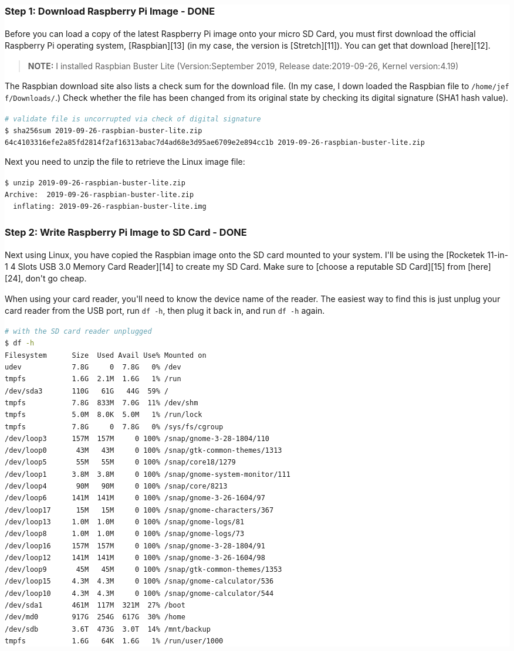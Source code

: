 ### Step 1: Download Raspberry Pi Image - DONE
Before you can load a copy of the latest Raspberry Pi image onto your micro SD Card,
you must first download the official Raspberry Pi operating system, [Raspbian][13]
(in my case, the version is [Stretch][11]).
You can get that download [here][12].

>**NOTE:** I installed Raspbian Buster Lite
>(Version:September 2019, Release date:2019-09-26, Kernel version:4.19)

The Raspbian download site also lists a check sum for the download file.
(In my case, I down loaded the Raspbian file to `/home/jeff/Downloads/`.)
Check whether the file has been changed from its original state
by checking its digital signature (SHA1 hash value).

```bash
# validate file is uncorrupted via check of digital signature
$ sha256sum 2019-09-26-raspbian-buster-lite.zip
64c4103316efe2a85fd2814f2af16313abac7d4ad68e3d95ae6709e2e894cc1b 2019-09-26-raspbian-buster-lite.zip
```

Next you need to unzip the file to retrieve the Linux image file:

```bash
$ unzip 2019-09-26-raspbian-buster-lite.zip
Archive:  2019-09-26-raspbian-buster-lite.zip
  inflating: 2019-09-26-raspbian-buster-lite.img
```

### Step 2: Write Raspberry Pi Image to SD Card - DONE
Next using Linux, you have copied the Raspbian image onto the SD card mounted to your system.
I'll be using the [Rocketek 11-in-1 4 Slots USB 3.0 Memory Card Reader][14] to create my SD Card.
Make sure to [choose a reputable SD Card][15] from [here][24], don't go cheap.

When using your card reader,
you'll need to know the device name of the reader.
The easiest way to find this is just unplug your card reader from the USB port,
run `df -h`, then plug it back in, and run `df -h` again.

```bash
# with the SD card reader unplugged
$ df -h
Filesystem      Size  Used Avail Use% Mounted on
udev            7.8G     0  7.8G   0% /dev
tmpfs           1.6G  2.1M  1.6G   1% /run
/dev/sda3       110G   61G   44G  59% /
tmpfs           7.8G  833M  7.0G  11% /dev/shm
tmpfs           5.0M  8.0K  5.0M   1% /run/lock
tmpfs           7.8G     0  7.8G   0% /sys/fs/cgroup
/dev/loop3      157M  157M     0 100% /snap/gnome-3-28-1804/110
/dev/loop0       43M   43M     0 100% /snap/gtk-common-themes/1313
/dev/loop5       55M   55M     0 100% /snap/core18/1279
/dev/loop1      3.8M  3.8M     0 100% /snap/gnome-system-monitor/111
/dev/loop4       90M   90M     0 100% /snap/core/8213
/dev/loop6      141M  141M     0 100% /snap/gnome-3-26-1604/97
/dev/loop17      15M   15M     0 100% /snap/gnome-characters/367
/dev/loop13     1.0M  1.0M     0 100% /snap/gnome-logs/81
/dev/loop8      1.0M  1.0M     0 100% /snap/gnome-logs/73
/dev/loop16     157M  157M     0 100% /snap/gnome-3-28-1804/91
/dev/loop12     141M  141M     0 100% /snap/gnome-3-26-1604/98
/dev/loop9       45M   45M     0 100% /snap/gtk-common-themes/1353
/dev/loop15     4.3M  4.3M     0 100% /snap/gnome-calculator/536
/dev/loop10     4.3M  4.3M     0 100% /snap/gnome-calculator/544
/dev/sda1       461M  117M  321M  27% /boot
/dev/md0        917G  254G  617G  30% /home
/dev/sdb        3.6T  473G  3.0T  14% /mnt/backup
tmpfs           1.6G   64K  1.6G   1% /run/user/1000
```